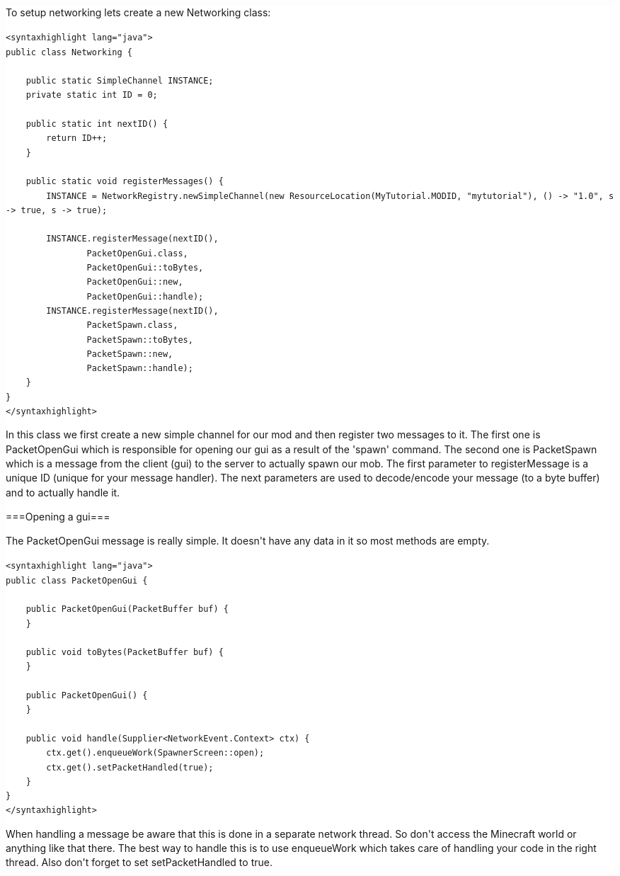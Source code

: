 To setup networking lets create a new Networking class:
```
<syntaxhighlight lang="java">
public class Networking {

    public static SimpleChannel INSTANCE;
    private static int ID = 0;

    public static int nextID() {
        return ID++;
    }

    public static void registerMessages() {
        INSTANCE = NetworkRegistry.newSimpleChannel(new ResourceLocation(MyTutorial.MODID, "mytutorial"), () -> "1.0", s -> true, s -> true);

        INSTANCE.registerMessage(nextID(),
                PacketOpenGui.class,
                PacketOpenGui::toBytes,
                PacketOpenGui::new,
                PacketOpenGui::handle);
        INSTANCE.registerMessage(nextID(),
                PacketSpawn.class,
                PacketSpawn::toBytes,
                PacketSpawn::new,
                PacketSpawn::handle);
    }
}
</syntaxhighlight>
```
In this class we first create a new simple channel for our mod and then register two messages to it. The first one is PacketOpenGui which is responsible for opening our gui as a result of the 'spawn' command. The second one is PacketSpawn which is a message from the client (gui) to the server to actually spawn our mob. The first parameter to registerMessage is a unique ID (unique for your message handler). The next parameters are used to decode/encode your message (to a byte buffer) and to actually handle it.

===Opening a gui===

The PacketOpenGui message is really simple. It doesn't have any data in it so most methods are empty.
```
<syntaxhighlight lang="java">
public class PacketOpenGui {

    public PacketOpenGui(PacketBuffer buf) {
    }

    public void toBytes(PacketBuffer buf) {
    }

    public PacketOpenGui() {
    }

    public void handle(Supplier<NetworkEvent.Context> ctx) {
        ctx.get().enqueueWork(SpawnerScreen::open);
        ctx.get().setPacketHandled(true);
    }
}
</syntaxhighlight>
```
When handling a message be aware that this is done in a separate network thread. So don't access the Minecraft world or anything like that there. The best way to handle this is to use enqueueWork which takes care of handling your code in the right thread. Also don't forget to set setPacketHandled to true.
